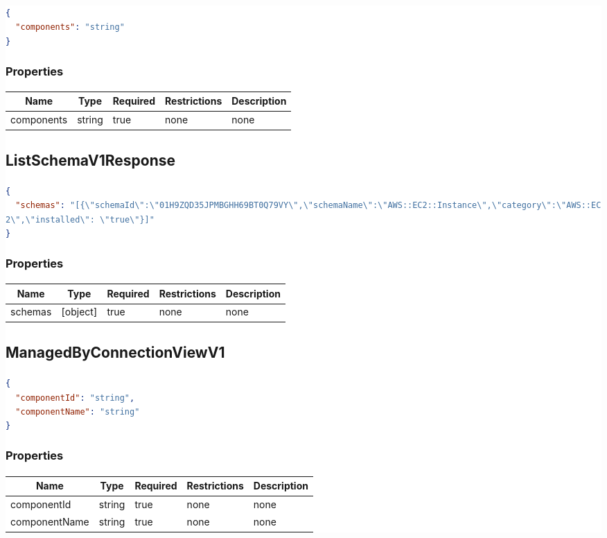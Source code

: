 ```json
{
  "components": "string"
}

```

### Properties

|Name|Type|Required|Restrictions|Description|
|---|---|---|---|---|
|components|string|true|none|none|

<h2 id="tocS_ListSchemaV1Response">ListSchemaV1Response</h2>

<a id="schemalistschemav1response"></a>
<a id="schema_ListSchemaV1Response"></a>
<a id="tocSlistschemav1response"></a>
<a id="tocslistschemav1response"></a>

```json
{
  "schemas": "[{\"schemaId\":\"01H9ZQD35JPMBGHH69BT0Q79VY\",\"schemaName\":\"AWS::EC2::Instance\",\"category\":\"AWS::EC2\",\"installed\": \"true\"}]"
}

```

### Properties

|Name|Type|Required|Restrictions|Description|
|---|---|---|---|---|
|schemas|[object]|true|none|none|

<h2 id="tocS_ManagedByConnectionViewV1">ManagedByConnectionViewV1</h2>

<a id="schemamanagedbyconnectionviewv1"></a>
<a id="schema_ManagedByConnectionViewV1"></a>
<a id="tocSmanagedbyconnectionviewv1"></a>
<a id="tocsmanagedbyconnectionviewv1"></a>

```json
{
  "componentId": "string",
  "componentName": "string"
}

```

### Properties

|Name|Type|Required|Restrictions|Description|
|---|---|---|---|---|
|componentId|string|true|none|none|
|componentName|string|true|none|none|
